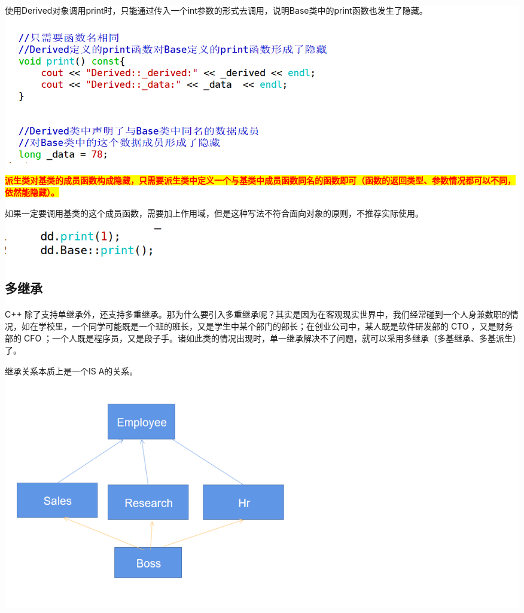 使用Derived对象调用print时，只能通过传入一个int参数的形式去调用，说明Base类中的print函数也发生了隐藏。

<img src="6.继承.assets/image-20240527160501502.png" alt="image-20240527160501502" style="zoom:67%;" />

<span style=color:red;background:yellow>**派生类对基类的成员函数构成隐藏，只需要派生类中定义一个与基类中成员函数同名的函数即可（函数的返回类型、参数情况都可以不同，依然能隐藏）。**</span>



如果一定要调用基类的这个成员函数，需要加上作用域，但是这种写法不符合面向对象的原则，不推荐实际使用。

<img src="6.继承.assets/undefined202403181630213.png" alt="image-20240318163021166" style="zoom: 80%;" />



##  多继承

C++ 除了支持单继承外，还支持多重继承。那为什么要引入多重继承呢？其实是因为在客观现实世界中，我们经常碰到一个人身兼数职的情况，如在学校里，一个同学可能既是一个班的班长，又是学生中某个部门的部长；在创业公司中，某人既是软件研发部的 CTO ，又是财务部的 CFO ；一个人既是程序员，又是段子手。诸如此类的情况出现时，单一继承解决不了问题，就可以采用多继承（多基继承、多基派生）了。

继承关系本质上是一个IS A的关系。

<img src="6.继承.assets/image-20231101091031802-16988202464701.png" alt="image-20231101091031802" style="zoom:80%;" />